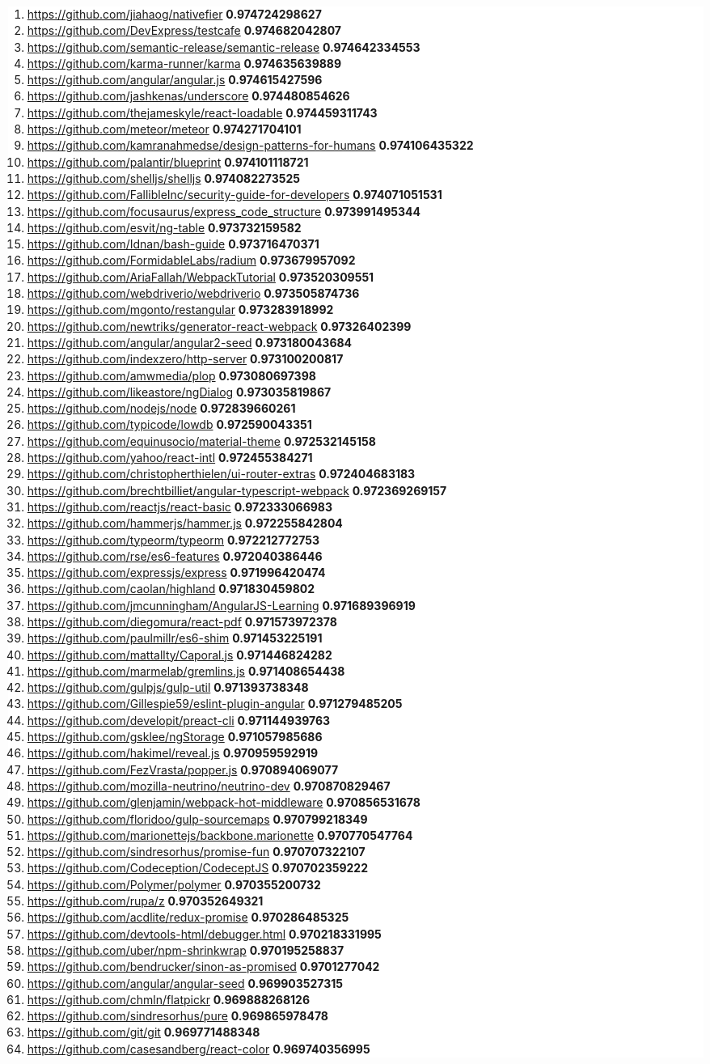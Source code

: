  1. https://github.com/jiahaog/nativefier **0.974724298627**
 1. https://github.com/DevExpress/testcafe **0.974682042807**
 1. https://github.com/semantic-release/semantic-release **0.974642334553**
 1. https://github.com/karma-runner/karma **0.974635639889**
 1. https://github.com/angular/angular.js **0.974615427596**
 1. https://github.com/jashkenas/underscore **0.974480854626**
 1. https://github.com/thejameskyle/react-loadable **0.974459311743**
 1. https://github.com/meteor/meteor **0.974271704101**
 1. https://github.com/kamranahmedse/design-patterns-for-humans **0.974106435322**
 1. https://github.com/palantir/blueprint **0.974101118721**
 1. https://github.com/shelljs/shelljs **0.974082273525**
 1. https://github.com/FallibleInc/security-guide-for-developers **0.974071051531**
 1. https://github.com/focusaurus/express_code_structure **0.973991495344**
 1. https://github.com/esvit/ng-table **0.973732159582**
 1. https://github.com/Idnan/bash-guide **0.973716470371**
 1. https://github.com/FormidableLabs/radium **0.973679957092**
 1. https://github.com/AriaFallah/WebpackTutorial **0.973520309551**
 1. https://github.com/webdriverio/webdriverio **0.973505874736**
 1. https://github.com/mgonto/restangular **0.973283918992**
 1. https://github.com/newtriks/generator-react-webpack **0.97326402399**
 1. https://github.com/angular/angular2-seed **0.973180043684**
 1. https://github.com/indexzero/http-server **0.973100200817**
 1. https://github.com/amwmedia/plop **0.973080697398**
 1. https://github.com/likeastore/ngDialog **0.973035819867**
 1. https://github.com/nodejs/node **0.972839660261**
 1. https://github.com/typicode/lowdb **0.972590043351**
 1. https://github.com/equinusocio/material-theme **0.972532145158**
 1. https://github.com/yahoo/react-intl **0.972455384271**
 1. https://github.com/christopherthielen/ui-router-extras **0.972404683183**
 1. https://github.com/brechtbilliet/angular-typescript-webpack **0.972369269157**
 1. https://github.com/reactjs/react-basic **0.972333066983**
 1. https://github.com/hammerjs/hammer.js **0.972255842804**
 1. https://github.com/typeorm/typeorm **0.972212772753**
 1. https://github.com/rse/es6-features **0.972040386446**
 1. https://github.com/expressjs/express **0.971996420474**
 1. https://github.com/caolan/highland **0.971830459802**
 1. https://github.com/jmcunningham/AngularJS-Learning **0.971689396919**
 1. https://github.com/diegomura/react-pdf **0.971573972378**
 1. https://github.com/paulmillr/es6-shim **0.971453225191**
 1. https://github.com/mattallty/Caporal.js **0.971446824282**
 1. https://github.com/marmelab/gremlins.js **0.971408654438**
 1. https://github.com/gulpjs/gulp-util **0.971393738348**
 1. https://github.com/Gillespie59/eslint-plugin-angular **0.971279485205**
 1. https://github.com/developit/preact-cli **0.971144939763**
 1. https://github.com/gsklee/ngStorage **0.971057985686**
 1. https://github.com/hakimel/reveal.js **0.970959592919**
 1. https://github.com/FezVrasta/popper.js **0.970894069077**
 1. https://github.com/mozilla-neutrino/neutrino-dev **0.970870829467**
 1. https://github.com/glenjamin/webpack-hot-middleware **0.970856531678**
 1. https://github.com/floridoo/gulp-sourcemaps **0.970799218349**
 1. https://github.com/marionettejs/backbone.marionette **0.970770547764**
 1. https://github.com/sindresorhus/promise-fun **0.970707322107**
 1. https://github.com/Codeception/CodeceptJS **0.970702359222**
 1. https://github.com/Polymer/polymer **0.970355200732**
 1. https://github.com/rupa/z **0.970352649321**
 1. https://github.com/acdlite/redux-promise **0.970286485325**
 1. https://github.com/devtools-html/debugger.html **0.970218331995**
 1. https://github.com/uber/npm-shrinkwrap **0.970195258837**
 1. https://github.com/bendrucker/sinon-as-promised **0.9701277042**
 1. https://github.com/angular/angular-seed **0.969903527315**
 1. https://github.com/chmln/flatpickr **0.969888268126**
 1. https://github.com/sindresorhus/pure **0.969865978478**
 1. https://github.com/git/git **0.969771488348**
 1. https://github.com/casesandberg/react-color **0.969740356995**